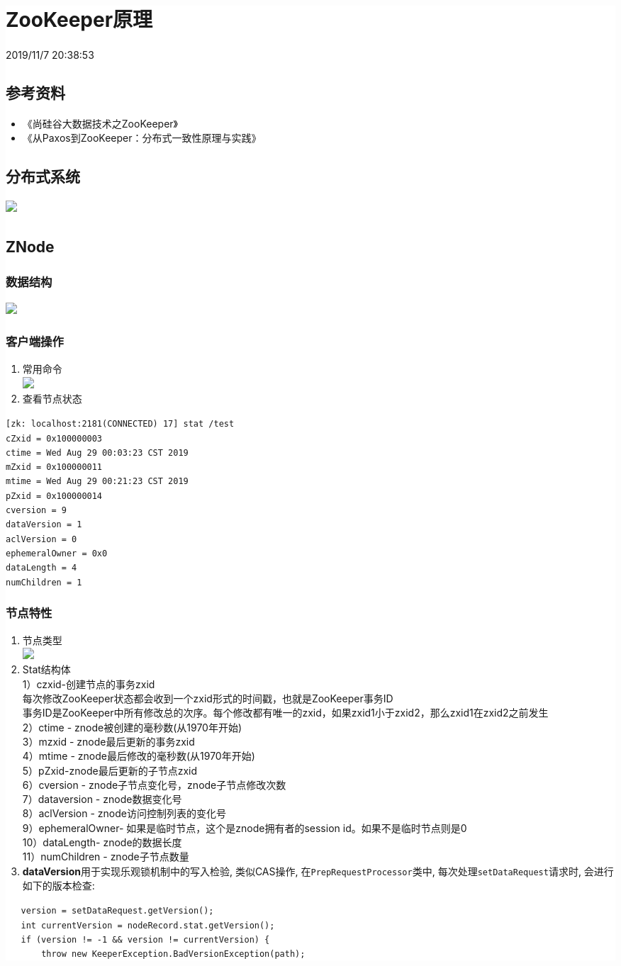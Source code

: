 # ZooKeeper原理 #
2019/11/7 20:38:53 

## 参考资料 ##
- 《尚硅谷大数据技术之ZooKeeper》
- 《从Paxos到ZooKeeper：分布式一致性原理与实践》

## 分布式系统 ##
![](https://i.imgur.com/nFvBGBG.png)

## ZNode ##
### 数据结构 ###
![](https://i.imgur.com/tdR4YUW.png)

### 客户端操作 ###
1. 常用命令  
![](https://i.imgur.com/JJhSrlk.png)
2. 查看节点状态
 ```
[zk: localhost:2181(CONNECTED) 17] stat /test
cZxid = 0x100000003
ctime = Wed Aug 29 00:03:23 CST 2019
mZxid = 0x100000011
mtime = Wed Aug 29 00:21:23 CST 2019
pZxid = 0x100000014
cversion = 9
dataVersion = 1
aclVersion = 0
ephemeralOwner = 0x0
dataLength = 4
numChildren = 1
 ```

### 节点特性 ### 
1. 节点类型  
![](https://i.imgur.com/9LbhklP.png)
2. Stat结构体  
1）czxid-创建节点的事务zxid  
每次修改ZooKeeper状态都会收到一个zxid形式的时间戳，也就是ZooKeeper事务ID  
事务ID是ZooKeeper中所有修改总的次序。每个修改都有唯一的zxid，如果zxid1小于zxid2，那么zxid1在zxid2之前发生  
2）ctime - znode被创建的毫秒数(从1970年开始)  
3）mzxid - znode最后更新的事务zxid  
4）mtime - znode最后修改的毫秒数(从1970年开始)  
5）pZxid-znode最后更新的子节点zxid  
6）cversion - znode子节点变化号，znode子节点修改次数  
7）dataversion - znode数据变化号  
8）aclVersion - znode访问控制列表的变化号  
9）ephemeralOwner- 如果是临时节点，这个是znode拥有者的session id。如果不是临时节点则是0  
10）dataLength- znode的数据长度  
11）numChildren - znode子节点数量
3. **dataVersion**用于实现乐观锁机制中的写入检验, 类似CAS操作, 在`PrepRequestProcessor`类中, 每次处理`setDataRequest`请求时, 会进行如下的版本检查:
 ```
    version = setDataRequest.getVersion();
    int currentVersion = nodeRecord.stat.getVersion();
    if (version != -1 && version != currentVersion) {
        throw new KeeperException.BadVersionException(path);
 ```